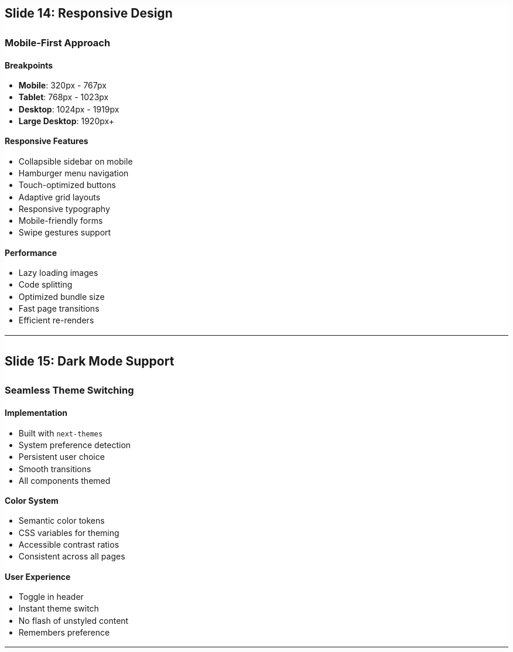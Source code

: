 
## Slide 14: Responsive Design

### Mobile-First Approach

**Breakpoints**
- **Mobile**: 320px - 767px
- **Tablet**: 768px - 1023px
- **Desktop**: 1024px - 1919px
- **Large Desktop**: 1920px+

**Responsive Features**
- Collapsible sidebar on mobile
- Hamburger menu navigation
- Touch-optimized buttons
- Adaptive grid layouts
- Responsive typography
- Mobile-friendly forms
- Swipe gestures support

**Performance**
- Lazy loading images
- Code splitting
- Optimized bundle size
- Fast page transitions
- Efficient re-renders

---

## Slide 15: Dark Mode Support

### Seamless Theme Switching

**Implementation**
- Built with `next-themes`
- System preference detection
- Persistent user choice
- Smooth transitions
- All components themed

**Color System**
- Semantic color tokens
- CSS variables for theming
- Accessible contrast ratios
- Consistent across all pages

**User Experience**
- Toggle in header
- Instant theme switch
- No flash of unstyled content
- Remembers preference

---
